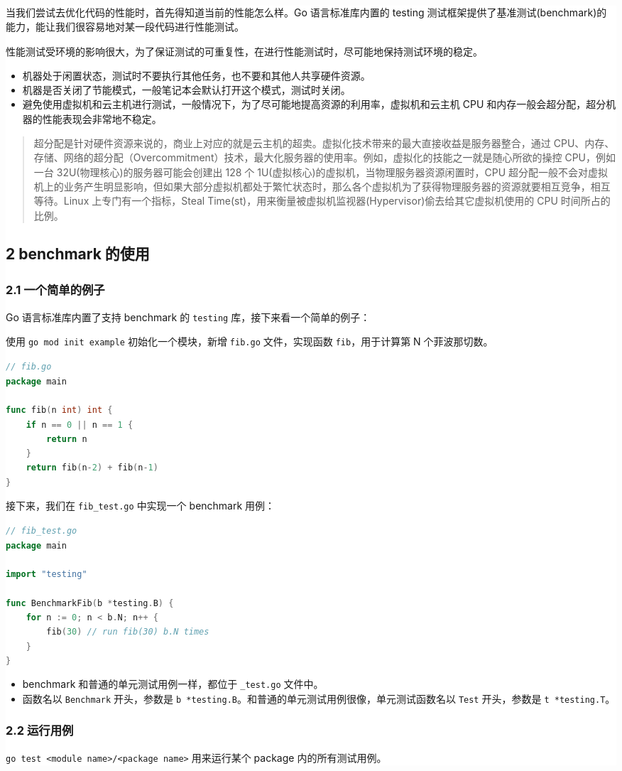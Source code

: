 当我们尝试去优化代码的性能时，首先得知道当前的性能怎么样。Go 语言标准库内置的 testing 测试框架提供了基准测试(benchmark)的能力，能让我们很容易地对某一段代码进行性能测试。

性能测试受环境的影响很大，为了保证测试的可重复性，在进行性能测试时，尽可能地保持测试环境的稳定。

- 机器处于闲置状态，测试时不要执行其他任务，也不要和其他人共享硬件资源。
- 机器是否关闭了节能模式，一般笔记本会默认打开这个模式，测试时关闭。
- 避免使用虚拟机和云主机进行测试，一般情况下，为了尽可能地提高资源的利用率，虚拟机和云主机 CPU 和内存一般会超分配，超分机器的性能表现会非常地不稳定。

> 超分配是针对硬件资源来说的，商业上对应的就是云主机的超卖。虚拟化技术带来的最大直接收益是服务器整合，通过 CPU、内存、存储、网络的超分配（Overcommitment）技术，最大化服务器的使用率。例如，虚拟化的技能之一就是随心所欲的操控 CPU，例如一台 32U(物理核心)的服务器可能会创建出 128 个 1U(虚拟核心)的虚拟机，当物理服务器资源闲置时，CPU 超分配一般不会对虚拟机上的业务产生明显影响，但如果大部分虚拟机都处于繁忙状态时，那么各个虚拟机为了获得物理服务器的资源就要相互竞争，相互等待。Linux 上专门有一个指标，Steal Time(st)，用来衡量被虚拟机监视器(Hypervisor)偷去给其它虚拟机使用的 CPU 时间所占的比例。


## 2 benchmark 的使用

### 2.1 一个简单的例子

Go 语言标准库内置了支持 benchmark 的 `testing` 库，接下来看一个简单的例子：

使用 `go mod init example` 初始化一个模块，新增 `fib.go` 文件，实现函数 `fib`，用于计算第 N 个菲波那切数。

```go
// fib.go
package main

func fib(n int) int {
	if n == 0 || n == 1 {
		return n
	}
	return fib(n-2) + fib(n-1)
}
```

接下来，我们在 `fib_test.go` 中实现一个 benchmark 用例：

```go
// fib_test.go
package main

import "testing"

func BenchmarkFib(b *testing.B) {
	for n := 0; n < b.N; n++ {
		fib(30) // run fib(30) b.N times
	}
}
```

- benchmark 和普通的单元测试用例一样，都位于 `_test.go` 文件中。
- 函数名以 `Benchmark` 开头，参数是 `b *testing.B`。和普通的单元测试用例很像，单元测试函数名以 `Test` 开头，参数是 `t *testing.T`。

### 2.2 运行用例

`go test <module name>/<package name>` 用来运行某个 package 内的所有测试用例。
